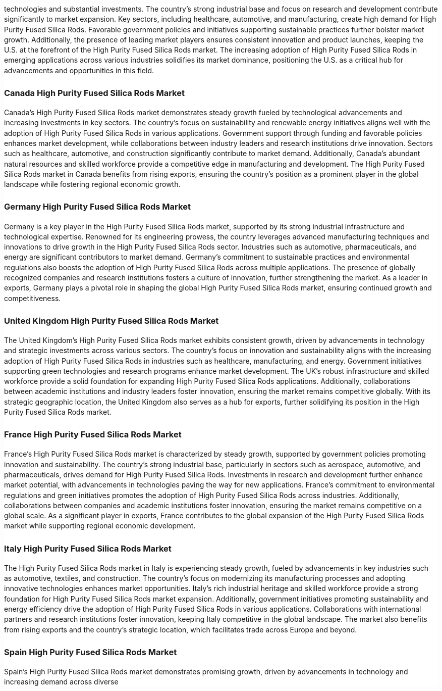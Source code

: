 technologies and substantial investments. The country&rsquo;s strong industrial base and focus on research and development contribute significantly to market expansion. Key sectors, including healthcare, automotive, and manufacturing, create high demand for High Purity Fused Silica Rods. Favorable government policies and initiatives supporting sustainable practices further bolster market growth. Additionally, the presence of leading market players ensures consistent innovation and product launches, keeping the U.S. at the forefront of the High Purity Fused Silica Rods market. The increasing adoption of High Purity Fused Silica Rods in emerging applications across various industries solidifies its market dominance, positioning the U.S. as a critical hub for advancements and opportunities in this field.</p><h3>Canada High Purity Fused Silica Rods Market</h3><p>Canada&rsquo;s High Purity Fused Silica Rods market demonstrates steady growth fueled by technological advancements and increasing investments in key sectors. The country&rsquo;s focus on sustainability and renewable energy initiatives aligns well with the adoption of High Purity Fused Silica Rods in various applications. Government support through funding and favorable policies enhances market development, while collaborations between industry leaders and research institutions drive innovation. Sectors such as healthcare, automotive, and construction significantly contribute to market demand. Additionally, Canada&rsquo;s abundant natural resources and skilled workforce provide a competitive edge in manufacturing and development. The High Purity Fused Silica Rods market in Canada benefits from rising exports, ensuring the country&rsquo;s position as a prominent player in the global landscape while fostering regional economic growth.</p><h3>Germany High Purity Fused Silica Rods Market</h3><p>Germany is a key player in the High Purity Fused Silica Rods market, supported by its strong industrial infrastructure and technological expertise. Renowned for its engineering prowess, the country leverages advanced manufacturing techniques and innovations to drive growth in the High Purity Fused Silica Rods sector. Industries such as automotive, pharmaceuticals, and energy are significant contributors to market demand. Germany&rsquo;s commitment to sustainable practices and environmental regulations also boosts the adoption of High Purity Fused Silica Rods across multiple applications. The presence of globally recognized companies and research institutions fosters a culture of innovation, further strengthening the market. As a leader in exports, Germany plays a pivotal role in shaping the global High Purity Fused Silica Rods market, ensuring continued growth and competitiveness.</p><h3>United Kingdom High Purity Fused Silica Rods Market</h3><p>The United Kingdom&rsquo;s High Purity Fused Silica Rods market exhibits consistent growth, driven by advancements in technology and strategic investments across various sectors. The country&rsquo;s focus on innovation and sustainability aligns with the increasing adoption of High Purity Fused Silica Rods in industries such as healthcare, manufacturing, and energy. Government initiatives supporting green technologies and research programs enhance market development. The UK&rsquo;s robust infrastructure and skilled workforce provide a solid foundation for expanding High Purity Fused Silica Rods applications. Additionally, collaborations between academic institutions and industry leaders foster innovation, ensuring the market remains competitive globally. With its strategic geographic location, the United Kingdom also serves as a hub for exports, further solidifying its position in the High Purity Fused Silica Rods market.</p><h3>France High Purity Fused Silica Rods Market</h3><p>France&rsquo;s High Purity Fused Silica Rods market is characterized by steady growth, supported by government policies promoting innovation and sustainability. The country&rsquo;s strong industrial base, particularly in sectors such as aerospace, automotive, and pharmaceuticals, drives demand for High Purity Fused Silica Rods. Investments in research and development further enhance market potential, with advancements in technologies paving the way for new applications. France&rsquo;s commitment to environmental regulations and green initiatives promotes the adoption of High Purity Fused Silica Rods across industries. Additionally, collaborations between companies and academic institutions foster innovation, ensuring the market remains competitive on a global scale. As a significant player in exports, France contributes to the global expansion of the High Purity Fused Silica Rods market while supporting regional economic development.</p><h3>Italy High Purity Fused Silica Rods Market</h3><p>The High Purity Fused Silica Rods market in Italy is experiencing steady growth, fueled by advancements in key industries such as automotive, textiles, and construction. The country&rsquo;s focus on modernizing its manufacturing processes and adopting innovative technologies enhances market opportunities. Italy&rsquo;s rich industrial heritage and skilled workforce provide a strong foundation for High Purity Fused Silica Rods market expansion. Additionally, government initiatives promoting sustainability and energy efficiency drive the adoption of High Purity Fused Silica Rods in various applications. Collaborations with international partners and research institutions foster innovation, keeping Italy competitive in the global landscape. The market also benefits from rising exports and the country&rsquo;s strategic location, which facilitates trade across Europe and beyond.</p><h3>Spain High Purity Fused Silica Rods Market</h3><p>Spain&rsquo;s High Purity Fused Silica Rods market demonstrates promising growth, driven by advancements in technology and increasing demand across diverse